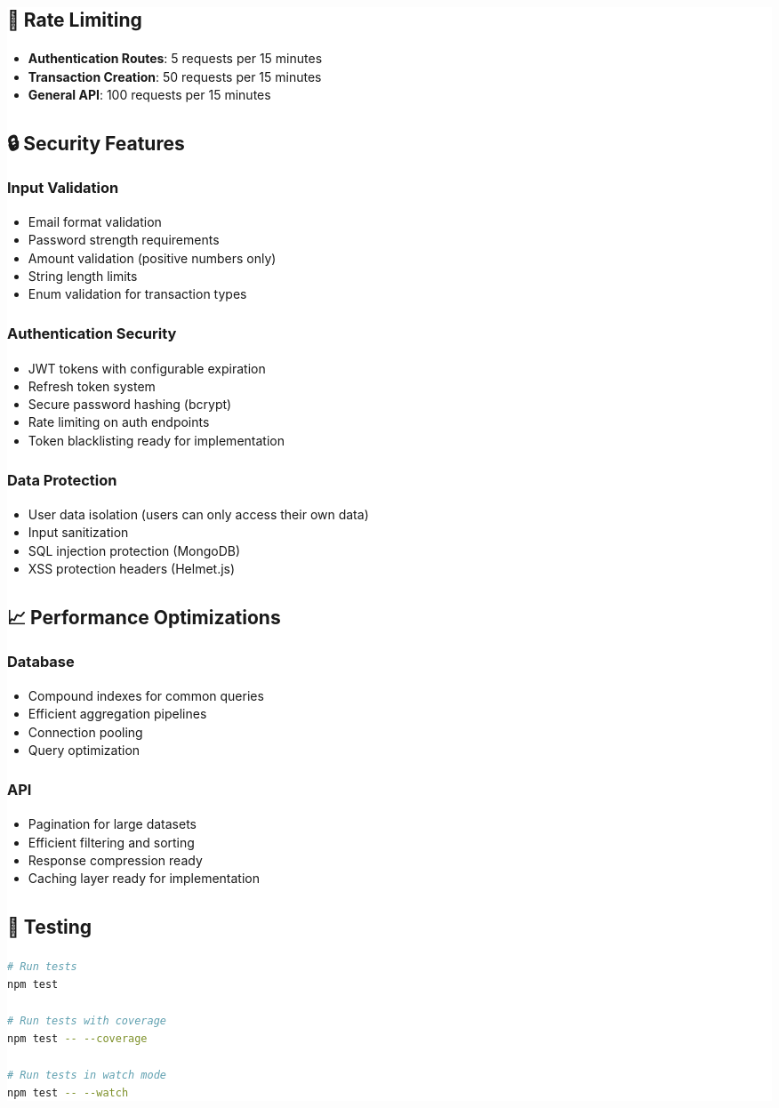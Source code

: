 ## 🚨 Rate Limiting

- **Authentication Routes**: 5 requests per 15 minutes
- **Transaction Creation**: 50 requests per 15 minutes
- **General API**: 100 requests per 15 minutes

## 🔒 Security Features

### Input Validation
- Email format validation
- Password strength requirements
- Amount validation (positive numbers only)
- String length limits
- Enum validation for transaction types

### Authentication Security
- JWT tokens with configurable expiration
- Refresh token system
- Secure password hashing (bcrypt)
- Rate limiting on auth endpoints
- Token blacklisting ready for implementation

### Data Protection
- User data isolation (users can only access their own data)
- Input sanitization
- SQL injection protection (MongoDB)
- XSS protection headers (Helmet.js)

## 📈 Performance Optimizations

### Database
- Compound indexes for common queries
- Efficient aggregation pipelines
- Connection pooling
- Query optimization

### API
- Pagination for large datasets
- Efficient filtering and sorting
- Response compression ready
- Caching layer ready for implementation

## 🧪 Testing

```bash
# Run tests
npm test

# Run tests with coverage
npm test -- --coverage

# Run tests in watch mode
npm test -- --watch
```
